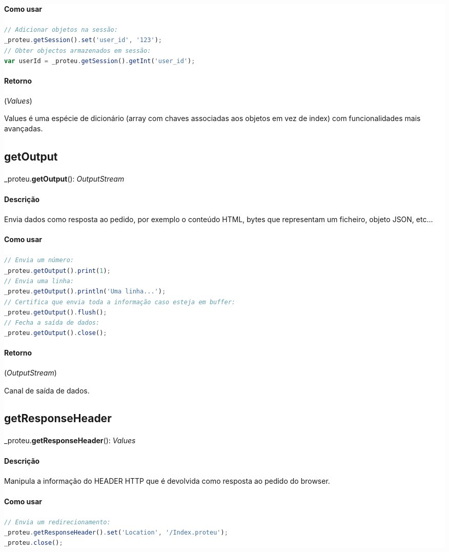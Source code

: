 #### Como usar

```javascript
// Adicionar objetos na sessão:
_proteu.getSession().set('user_id', '123');
// Obter objectos armazenados em sessão:
var userId = _proteu.getSession().getInt('user_id');
```

#### Retorno
(_Values_)

Values é uma espécie de dicionário (array com chaves associadas aos objetos em vez de index) com funcionalidades mais avançadas.


## getOutput

_proteu.**getOutput**(): _OutputStream_

#### Descrição
Envia dados como resposta ao pedido, por exemplo o conteúdo HTML, bytes que representam um ficheiro, objeto JSON, etc…

#### Como usar

```javascript
// Envia um número:
_proteu.getOutput().print(1);
// Envia uma linha:
_proteu.getOutput().println('Uma linha...');
// Certifica que envia toda a informação caso esteja em buffer:
_proteu.getOutput().flush();
// Fecha a saída de dados:
_proteu.getOutput().close();
```

#### Retorno
(_OutputStream_)

Canal de saída de dados.

## getResponseHeader
_proteu.**getResponseHeader**(): _Values_

#### Descrição
Manipula a informação do HEADER HTTP que é devolvida como resposta ao pedido do browser.

#### Como usar

```javascript
// Envia um redirecionamento:
_proteu.getResponseHeader().set('Location', '/Index.proteu');
_proteu.close();
```
